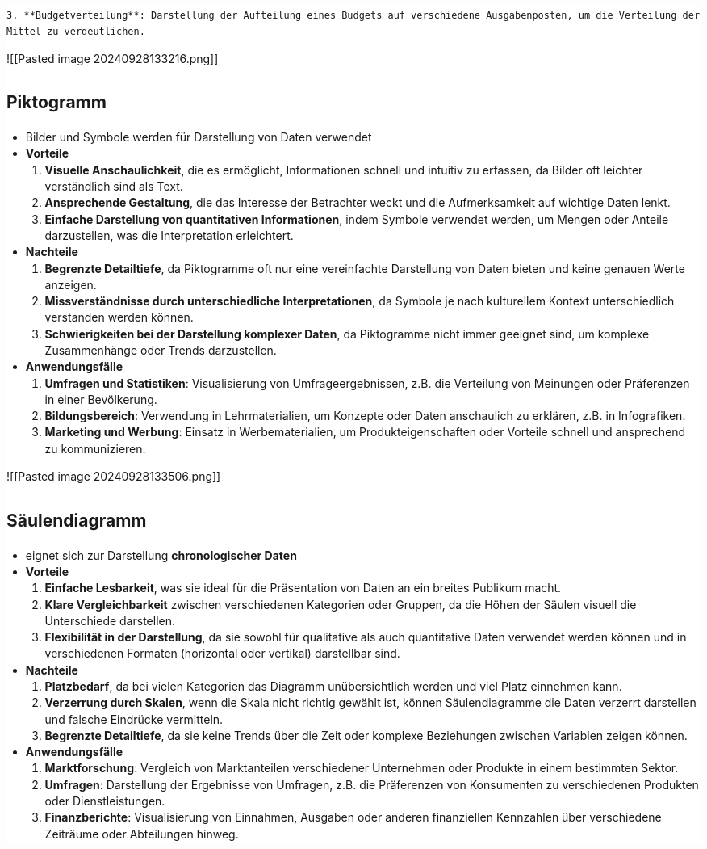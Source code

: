 	3. **Budgetverteilung**: Darstellung der Aufteilung eines Budgets auf verschiedene Ausgabenposten, um die Verteilung der Mittel zu verdeutlichen.
![[Pasted image 20240928133216.png]]
## Piktogramm
- Bilder und Symbole werden für Darstellung von Daten verwendet
- **Vorteile**
	1. **Visuelle Anschaulichkeit**, die es ermöglicht, Informationen schnell und intuitiv zu erfassen, da Bilder oft leichter verständlich sind als Text.
	2. **Ansprechende Gestaltung**, die das Interesse der Betrachter weckt und die Aufmerksamkeit auf wichtige Daten lenkt.
	3. **Einfache Darstellung von quantitativen Informationen**, indem Symbole verwendet werden, um Mengen oder Anteile darzustellen, was die Interpretation erleichtert.
- **Nachteile**
	1. **Begrenzte Detailtiefe**, da Piktogramme oft nur eine vereinfachte Darstellung von Daten bieten und keine genauen Werte anzeigen.
	2. **Missverständnisse durch unterschiedliche Interpretationen**, da Symbole je nach kulturellem Kontext unterschiedlich verstanden werden können.
	3. **Schwierigkeiten bei der Darstellung komplexer Daten**, da Piktogramme nicht immer geeignet sind, um komplexe Zusammenhänge oder Trends darzustellen.
- **Anwendungsfälle**
	1. **Umfragen und Statistiken**: Visualisierung von Umfrageergebnissen, z.B. die Verteilung von Meinungen oder Präferenzen in einer Bevölkerung.
	2. **Bildungsbereich**: Verwendung in Lehrmaterialien, um Konzepte oder Daten anschaulich zu erklären, z.B. in Infografiken.
	3. **Marketing und Werbung**: Einsatz in Werbematerialien, um Produkteigenschaften oder Vorteile schnell und ansprechend zu kommunizieren.

![[Pasted image 20240928133506.png]]
## Säulendiagramm
- eignet sich zur Darstellung **chronologischer Daten**
- **Vorteile**
	1. **Einfache Lesbarkeit**, was sie ideal für die Präsentation von Daten an ein breites Publikum macht.
	2. **Klare Vergleichbarkeit** zwischen verschiedenen Kategorien oder Gruppen, da die Höhen der Säulen visuell die Unterschiede darstellen.
	3. **Flexibilität in der Darstellung**, da sie sowohl für qualitative als auch quantitative Daten verwendet werden können und in verschiedenen Formaten (horizontal oder vertikal) darstellbar sind.
- **Nachteile**
	1. **Platzbedarf**, da bei vielen Kategorien das Diagramm unübersichtlich werden und viel Platz einnehmen kann.
	2. **Verzerrung durch Skalen**, wenn die Skala nicht richtig gewählt ist, können Säulendiagramme die Daten verzerrt darstellen und falsche Eindrücke vermitteln.
	3. **Begrenzte Detailtiefe**, da sie keine Trends über die Zeit oder komplexe Beziehungen zwischen Variablen zeigen können.
- **Anwendungsfälle**
	1. **Marktforschung**: Vergleich von Marktanteilen verschiedener Unternehmen oder Produkte in einem bestimmten Sektor.
	2. **Umfragen**: Darstellung der Ergebnisse von Umfragen, z.B. die Präferenzen von Konsumenten zu verschiedenen Produkten oder Dienstleistungen.
	3. **Finanzberichte**: Visualisierung von Einnahmen, Ausgaben oder anderen finanziellen Kennzahlen über verschiedene Zeiträume oder Abteilungen hinweg.
